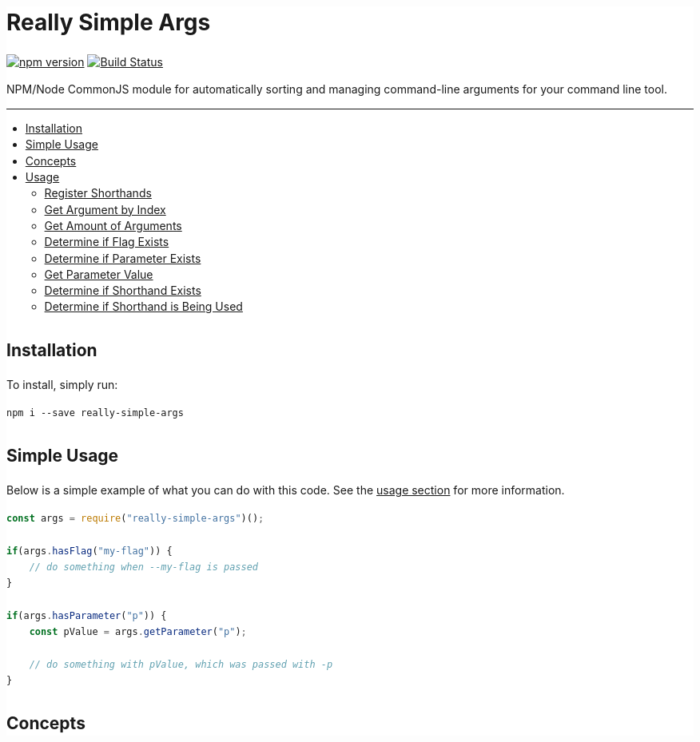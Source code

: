 # Really Simple Args

[![npm version](https://badge.fury.io/js/really-simple-args.svg)](https://badge.fury.io/js/really-simple-args)
[![Build Status](https://travis-ci.org/aeolingamenfel/really-simple-args.svg?branch=master)](https://travis-ci.org/aeolingamenfel/really-simple-args)

NPM/Node CommonJS module for automatically sorting and managing command-line 
arguments for your command line tool.

---

  - [Installation](#installation)
  - [Simple Usage](#simple-usage)
  - [Concepts](#concepts)
  - [Usage](#usage)
    - [Register Shorthands](#register-shorthands)
    - [Get Argument by Index](#get-argument-by-index)
    - [Get Amount of Arguments](#get-amount-of-arguments)
    - [Determine if Flag Exists](#determine-if-flag-exists)
    - [Determine if Parameter Exists](#determine-if-parameter-exists)
    - [Get Parameter Value](#get-parameter-value)
    - [Determine if Shorthand Exists](#determine-if-shorthand-exists)
    - [Determine if Shorthand is Being Used](#determine-if-shorthand-is-being-used)

## Installation

To install, simply run:

```CLI
npm i --save really-simple-args
```

## Simple Usage

Below is a simple example of what you can do with this code. See the 
[usage section](#usage) for more information.

```Javascript
const args = require("really-simple-args")();

if(args.hasFlag("my-flag")) {
    // do something when --my-flag is passed
}

if(args.hasParameter("p")) {
    const pValue = args.getParameter("p");

    // do something with pValue, which was passed with -p
}
```

## Concepts
